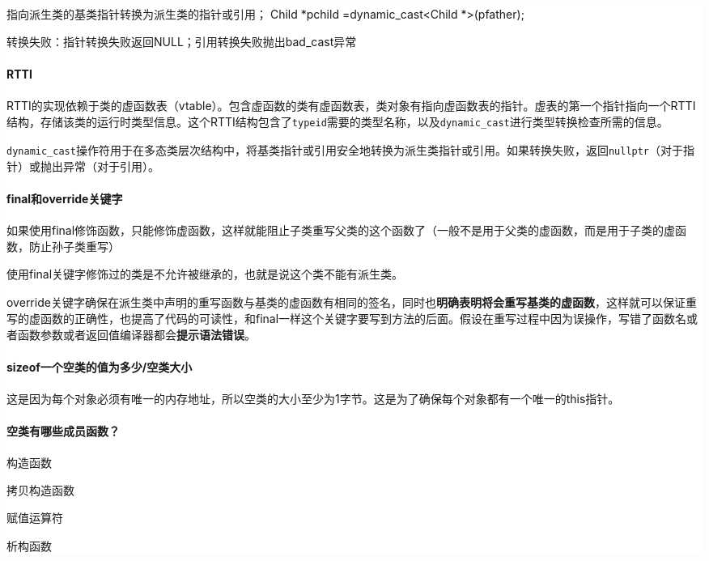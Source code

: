 指向派⽣类的基类指针转换为派⽣类的指针或引⽤； Child *pchild =dynamic_cast<Child *>(pfather);

转换失败：指针转换失败返回NULL；引⽤转换失败抛出bad_cast异常



#### RTTI
RTTI的实现依赖于类的虚函数表（vtable）。包含虚函数的类有虚函数表，类对象有指向虚函数表的指针。虚表的第一个指针指向一个RTTI结构，存储该类的运行时类型信息。这个RTTI结构包含了`typeid`需要的类型名称，以及`dynamic_cast`进行类型转换检查所需的信息。

`dynamic_cast`操作符用于在多态类层次结构中，将基类指针或引用安全地转换为派生类指针或引用。如果转换失败，返回`nullptr`（对于指针）或抛出异常（对于引用）。



#### final和override关键字
如果使用final修饰函数，只能修饰虚函数，这样就能阻止子类重写父类的这个函数了（一般不是用于父类的虚函数，而是用于子类的虚函数，防止孙子类重写）

使用final关键字修饰过的类是不允许被继承的，也就是说这个类不能有派生类。



override关键字确保在派生类中声明的重写函数与基类的虚函数有相同的签名，同时也**明确表明将会重写基类的虚函数**，这样就可以保证重写的虚函数的正确性，也提高了代码的可读性，和final一样这个关键字要写到方法的后面。假设在重写过程中因为误操作，写错了函数名或者函数参数或者返回值编译器都会**提示语法错误**。





#### sizeof⼀个空类的值为多少/空类⼤⼩
这是因为每个对象必须有唯一的内存地址，所以空类的大小至少为1字节。这是为了确保每个对象都有一个唯一的this指针。



#### 空类有哪些成员函数？
构造函数

拷⻉构造函数

赋值运算符

析构函数

















